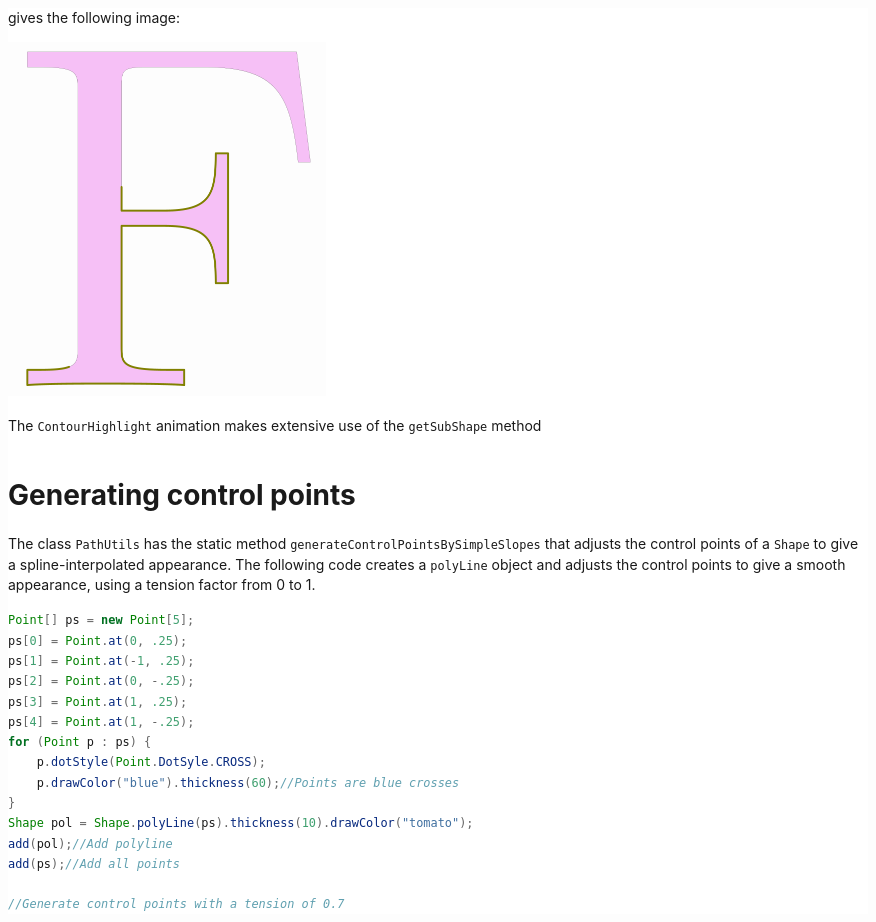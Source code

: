 gives the following image:

<img src="07_Subpath.png" alt="07_Subpath" style="zoom: 50%;" />

The `ContourHighlight` animation makes extensive use of the `getSubShape` method

# Generating control points

The class `PathUtils` has the static method `generateControlPointsBySimpleSlopes` that adjusts the control points of a `Shape` to give a spline-interpolated appearance. The following code creates a `polyLine` object and adjusts the control points to give a smooth appearance, using a tension factor from 0 to 1.

```java
Point[] ps = new Point[5];
ps[0] = Point.at(0, .25);
ps[1] = Point.at(-1, .25);
ps[2] = Point.at(0, -.25);
ps[3] = Point.at(1, .25);
ps[4] = Point.at(1, -.25);
for (Point p : ps) {
    p.dotStyle(Point.DotSyle.CROSS);
    p.drawColor("blue").thickness(60);//Points are blue crosses
}
Shape pol = Shape.polyLine(ps).thickness(10).drawColor("tomato");
add(pol);//Add polyline
add(ps);//Add all points

//Generate control points with a tension of 0.7
```